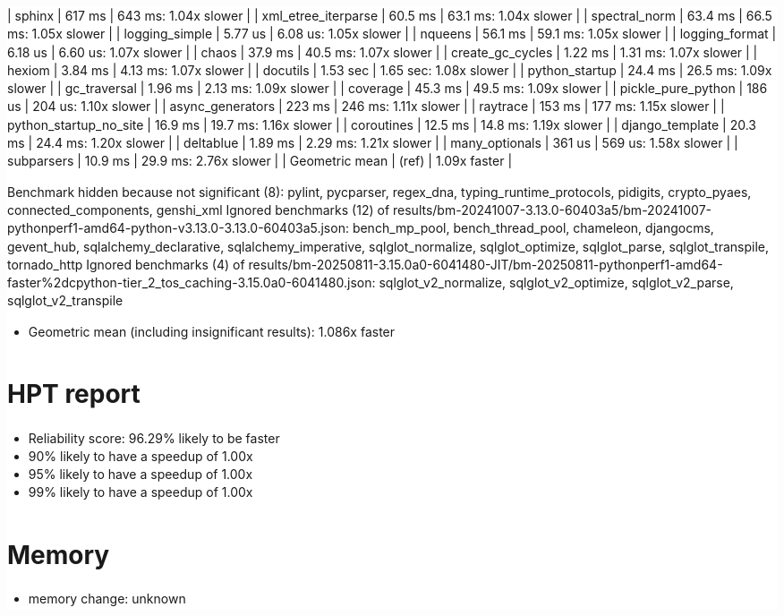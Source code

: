 | sphinx                     | 617 ms                                                      | 643 ms: 1.04x slower                                                               |
| xml_etree_iterparse        | 60.5 ms                                                     | 63.1 ms: 1.04x slower                                                              |
| spectral_norm              | 63.4 ms                                                     | 66.5 ms: 1.05x slower                                                              |
| logging_simple             | 5.77 us                                                     | 6.08 us: 1.05x slower                                                              |
| nqueens                    | 56.1 ms                                                     | 59.1 ms: 1.05x slower                                                              |
| logging_format             | 6.18 us                                                     | 6.60 us: 1.07x slower                                                              |
| chaos                      | 37.9 ms                                                     | 40.5 ms: 1.07x slower                                                              |
| create_gc_cycles           | 1.22 ms                                                     | 1.31 ms: 1.07x slower                                                              |
| hexiom                     | 3.84 ms                                                     | 4.13 ms: 1.07x slower                                                              |
| docutils                   | 1.53 sec                                                    | 1.65 sec: 1.08x slower                                                             |
| python_startup             | 24.4 ms                                                     | 26.5 ms: 1.09x slower                                                              |
| gc_traversal               | 1.96 ms                                                     | 2.13 ms: 1.09x slower                                                              |
| coverage                   | 45.3 ms                                                     | 49.5 ms: 1.09x slower                                                              |
| pickle_pure_python         | 186 us                                                      | 204 us: 1.10x slower                                                               |
| async_generators           | 223 ms                                                      | 246 ms: 1.11x slower                                                               |
| raytrace                   | 153 ms                                                      | 177 ms: 1.15x slower                                                               |
| python_startup_no_site     | 16.9 ms                                                     | 19.7 ms: 1.16x slower                                                              |
| coroutines                 | 12.5 ms                                                     | 14.8 ms: 1.19x slower                                                              |
| django_template            | 20.3 ms                                                     | 24.4 ms: 1.20x slower                                                              |
| deltablue                  | 1.89 ms                                                     | 2.29 ms: 1.21x slower                                                              |
| many_optionals             | 361 us                                                      | 569 us: 1.58x slower                                                               |
| subparsers                 | 10.9 ms                                                     | 29.9 ms: 2.76x slower                                                              |
| Geometric mean             | (ref)                                                       | 1.09x faster                                                                       |

Benchmark hidden because not significant (8): pylint, pycparser, regex_dna, typing_runtime_protocols, pidigits, crypto_pyaes, connected_components, genshi_xml
Ignored benchmarks (12) of results/bm-20241007-3.13.0-60403a5/bm-20241007-pythonperf1-amd64-python-v3.13.0-3.13.0-60403a5.json: bench_mp_pool, bench_thread_pool, chameleon, djangocms, gevent_hub, sqlalchemy_declarative, sqlalchemy_imperative, sqlglot_normalize, sqlglot_optimize, sqlglot_parse, sqlglot_transpile, tornado_http
Ignored benchmarks (4) of results/bm-20250811-3.15.0a0-6041480-JIT/bm-20250811-pythonperf1-amd64-faster%2dcpython-tier_2_tos_caching-3.15.0a0-6041480.json: sqlglot_v2_normalize, sqlglot_v2_optimize, sqlglot_v2_parse, sqlglot_v2_transpile

- Geometric mean (including insignificant results): 1.086x faster

# HPT report

- Reliability score: 96.29% likely to be faster
- 90% likely to have a speedup of 1.00x
- 95% likely to have a speedup of 1.00x
- 99% likely to have a speedup of 1.00x

# Memory
- memory change: unknown